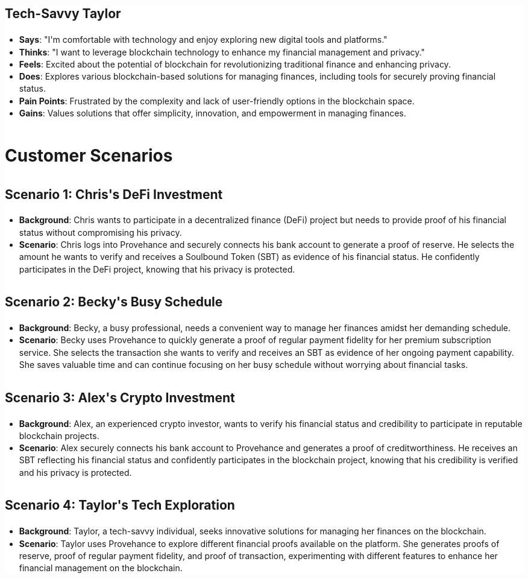 ## Tech-Savvy Taylor

- **Says**: "I'm comfortable with technology and enjoy exploring new digital tools and platforms."
- **Thinks**: "I want to leverage blockchain technology to enhance my financial management and privacy."
- **Feels**: Excited about the potential of blockchain for revolutionizing traditional finance and enhancing privacy.
- **Does**: Explores various blockchain-based solutions for managing finances, including tools for securely proving financial status.
- **Pain Points**: Frustrated by the complexity and lack of user-friendly options in the blockchain space.
- **Gains**: Values solutions that offer simplicity, innovation, and empowerment in managing finances.




# Customer Scenarios

## Scenario 1: Chris's DeFi Investment

- **Background**: Chris wants to participate in a decentralized finance (DeFi) project but needs to provide proof of his financial status without compromising his privacy.
- **Scenario**: Chris logs into Provehance and securely connects his bank account to generate a proof of reserve. He selects the amount he wants to verify and receives a Soulbound Token (SBT) as evidence of his financial status. He confidently participates in the DeFi project, knowing that his privacy is protected.

## Scenario 2: Becky's Busy Schedule

- **Background**: Becky, a busy professional, needs a convenient way to manage her finances amidst her demanding schedule.
- **Scenario**: Becky uses Provehance to quickly generate a proof of regular payment fidelity for her premium subscription service. She selects the transaction she wants to verify and receives an SBT as evidence of her ongoing payment capability. She saves valuable time and can continue focusing on her busy schedule without worrying about financial tasks.

## Scenario 3: Alex's Crypto Investment

- **Background**: Alex, an experienced crypto investor, wants to verify his financial status and credibility to participate in reputable blockchain projects.
- **Scenario**: Alex securely connects his bank account to Provehance and generates a proof of creditworthiness. He receives an SBT reflecting his financial status and confidently participates in the blockchain project, knowing that his credibility is verified and his privacy is protected.

## Scenario 4: Taylor's Tech Exploration

- **Background**: Taylor, a tech-savvy individual, seeks innovative solutions for managing her finances on the blockchain.
- **Scenario**: Taylor uses Provehance to explore different financial proofs available on the platform. She generates proofs of reserve, proof of regular payment fidelity, and proof of transaction, experimenting with different features to enhance her financial management on the blockchain.
